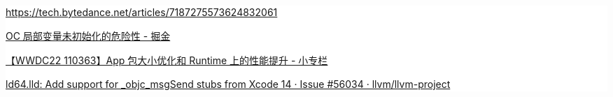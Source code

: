 https://tech.bytedance.net/articles/7187275573624832061

[OC 局部变量未初始化的危险性 - 掘金](https://juejin.cn/post/7187664196492853308)

[【WWDC22 110363】App 包大小优化和 Runtime 上的性能提升 - 小专栏](https://xiaozhuanlan.com/topic/4675012938)

[ld64.lld: Add support for _objc_msgSend stubs from Xcode 14 · Issue #56034 · llvm/llvm-project](https://github.com/llvm/llvm-project/issues/56034)



